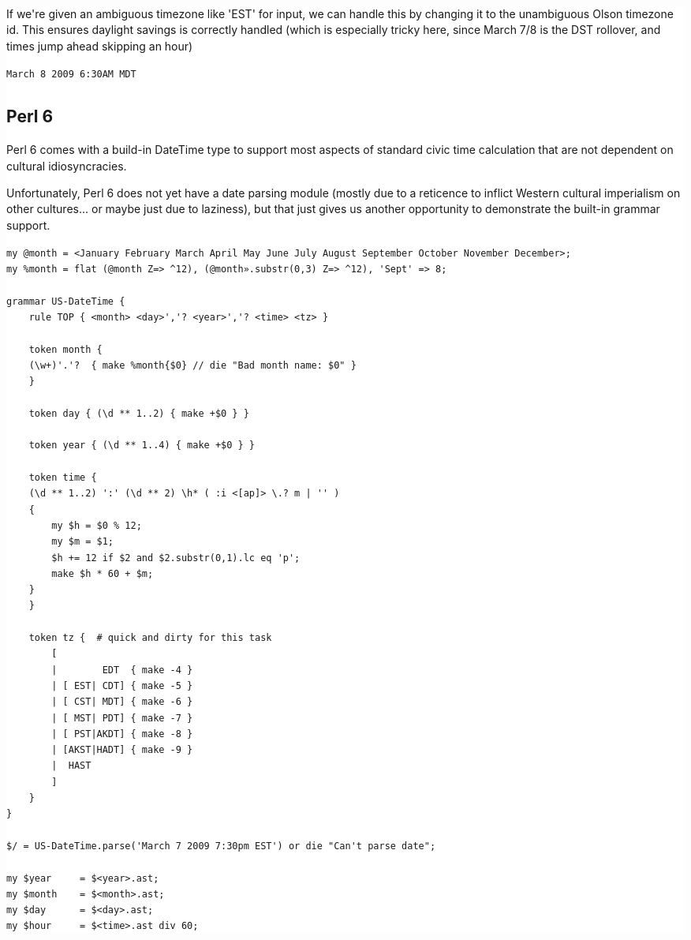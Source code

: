 
If we're given an ambiguous timezone like 'EST' for input, we can handle this by changing it to the unambiguous Olson timezone id.  This ensures daylight savings is correctly handled (which is especially tricky here, since March 7/8 is the DST rollover, and times jump ahead skipping an hour)

```txt
March 8 2009 6:30AM MDT
```



## Perl 6

Perl 6 comes with a build-in DateTime type
to support most aspects of standard civic time calculation
that are not dependent on cultural idiosyncracies.

Unfortunately, Perl 6 does not yet have a date parsing module
(mostly due to a reticence to inflict Western cultural imperialism on other cultures...
or maybe just due to laziness), but that just gives us another opportunity to demonstrate the built-in grammar support.

```perl6
my @month = <January February March April May June July August September October November December>;
my %month = flat (@month Z=> ^12), (@month».substr(0,3) Z=> ^12), 'Sept' => 8;

grammar US-DateTime {
    rule TOP { <month> <day>','? <year>','? <time> <tz> }

    token month {
	(\w+)'.'?  { make %month{$0} // die "Bad month name: $0" }
    }

    token day { (\d ** 1..2) { make +$0 } }

    token year { (\d ** 1..4) { make +$0 } }

    token time {
	(\d ** 1..2) ':' (\d ** 2) \h* ( :i <[ap]> \.? m | '' )
	{
	    my $h = $0 % 12;
	    my $m = $1;
	    $h += 12 if $2 and $2.substr(0,1).lc eq 'p';
	    make $h * 60 + $m;
	}
    }

    token tz {  # quick and dirty for this task
        [
        |        EDT  { make -4 }
        | [ EST| CDT] { make -5 }
        | [ CST| MDT] { make -6 }
        | [ MST| PDT] { make -7 }
        | [ PST|AKDT] { make -8 }
        | [AKST|HADT] { make -9 }
        |  HAST
        ]
    }
}

$/ = US-DateTime.parse('March 7 2009 7:30pm EST') or die "Can't parse date";

my $year     = $<year>.ast;
my $month    = $<month>.ast;
my $day      = $<day>.ast;
my $hour     = $<time>.ast div 60;
```